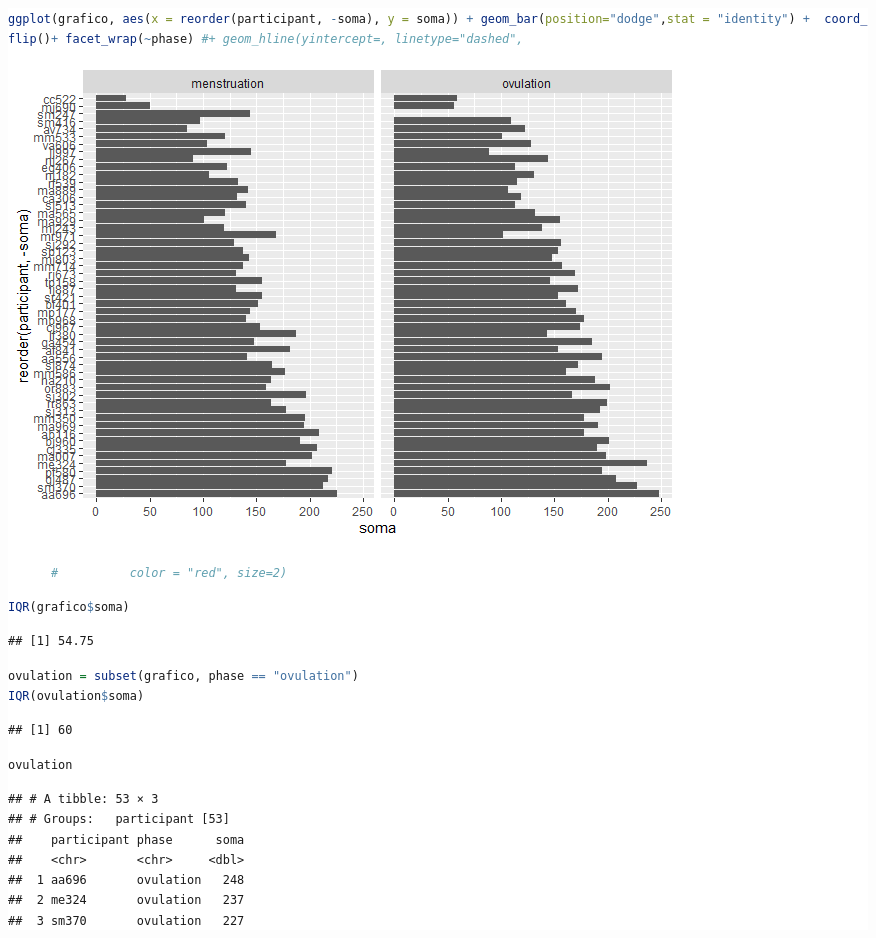 ``` r
ggplot(grafico, aes(x = reorder(participant, -soma), y = soma)) + geom_bar(position="dodge",stat = "identity") +  coord_flip()+ facet_wrap(~phase) #+ geom_hline(yintercept=, linetype="dashed", 
```

![](self_esteem_files/figure-gfm/unnamed-chunk-15-1.png)

``` r
      #          color = "red", size=2)
```

``` r
IQR(grafico$soma)
```

    ## [1] 54.75

``` r
ovulation = subset(grafico, phase == "ovulation")
IQR(ovulation$soma)
```

    ## [1] 60

``` r
ovulation
```

    ## # A tibble: 53 × 3
    ## # Groups:   participant [53]
    ##    participant phase      soma
    ##    <chr>       <chr>     <dbl>
    ##  1 aa696       ovulation   248
    ##  2 me324       ovulation   237
    ##  3 sm370       ovulation   227